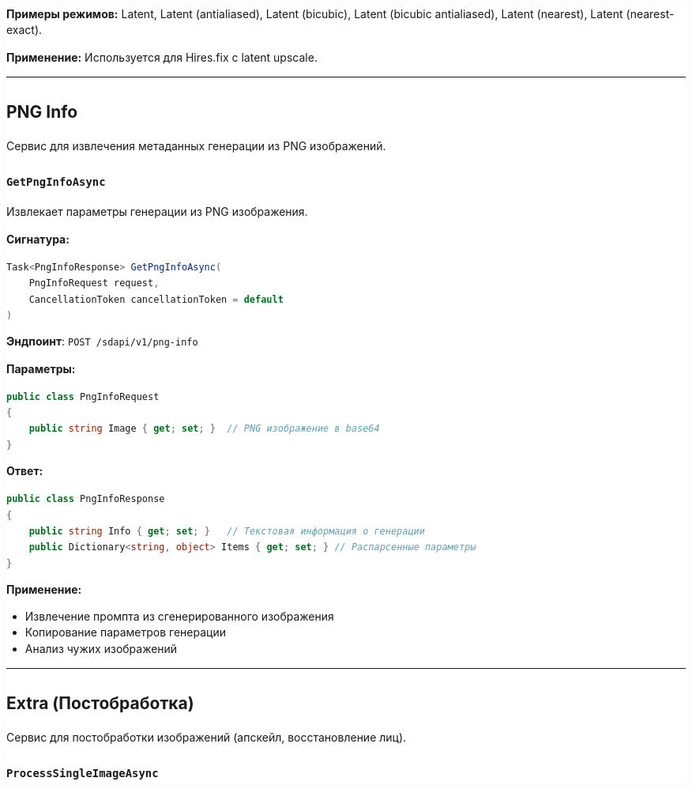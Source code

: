 **Примеры режимов:** Latent, Latent (antialiased), Latent (bicubic), Latent (bicubic antialiased), Latent (nearest), Latent (nearest-exact).

**Применение:** Используется для Hires.fix с latent upscale.

---

## PNG Info

Сервис для извлечения метаданных генерации из PNG изображений.

### `GetPngInfoAsync`

Извлекает параметры генерации из PNG изображения.

**Сигнатура:**
```csharp
Task<PngInfoResponse> GetPngInfoAsync(
    PngInfoRequest request,
    CancellationToken cancellationToken = default
)
```

**Эндпоинт**: `POST /sdapi/v1/png-info`

**Параметры:**
```csharp
public class PngInfoRequest
{
    public string Image { get; set; }  // PNG изображение в base64
}
```

**Ответ:**
```csharp
public class PngInfoResponse
{
    public string Info { get; set; }   // Текстовая информация о генерации
    public Dictionary<string, object> Items { get; set; } // Распарсенные параметры
}
```

**Применение:** 
- Извлечение промпта из сгенерированного изображения
- Копирование параметров генерации
- Анализ чужих изображений

---

## Extra (Постобработка)

Сервис для постобработки изображений (апскейл, восстановление лиц).

### `ProcessSingleImageAsync`
